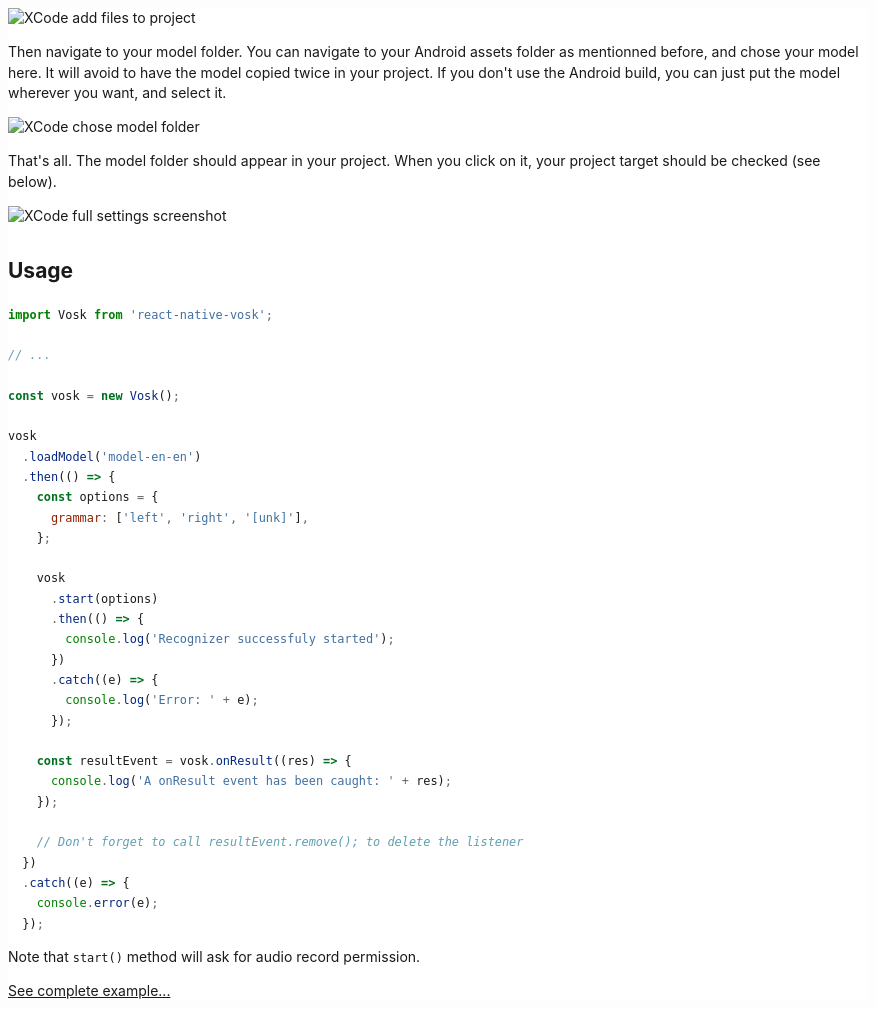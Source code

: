 ![XCode add files to project](https://raw.githubusercontent.com/parkdigy/react-native-vosk/main/docs/xcode_add_files_to_folder.png)

Then navigate to your model folder. You can navigate to your Android assets folder as mentionned before, and chose your model here. It will avoid to have the model copied twice in your project. If you don't use the Android build, you can just put the model wherever you want, and select it.

![XCode chose model folder](https://raw.githubusercontent.com/parkdigy/react-native-vosk/main/docs/xcode_chose_model_folder.png)

That's all. The model folder should appear in your project. When you click on it, your project target should be checked (see below).

![XCode full settings screenshot](https://raw.githubusercontent.com/parkdigy/react-native-vosk/main/docs/xcode_full_settings_screenshot.png)

## Usage

```js
import Vosk from 'react-native-vosk';

// ...

const vosk = new Vosk();

vosk
  .loadModel('model-en-en')
  .then(() => {
    const options = {
      grammar: ['left', 'right', '[unk]'],
    };

    vosk
      .start(options)
      .then(() => {
        console.log('Recognizer successfuly started');
      })
      .catch((e) => {
        console.log('Error: ' + e);
      });

    const resultEvent = vosk.onResult((res) => {
      console.log('A onResult event has been caught: ' + res);
    });

    // Don't forget to call resultEvent.remove(); to delete the listener
  })
  .catch((e) => {
    console.error(e);
  });
```

Note that `start()` method will ask for audio record permission.

[See complete example...](https://github.com/parkdigy/react-native-vosk/blob/main/example/src/App.tsx)
